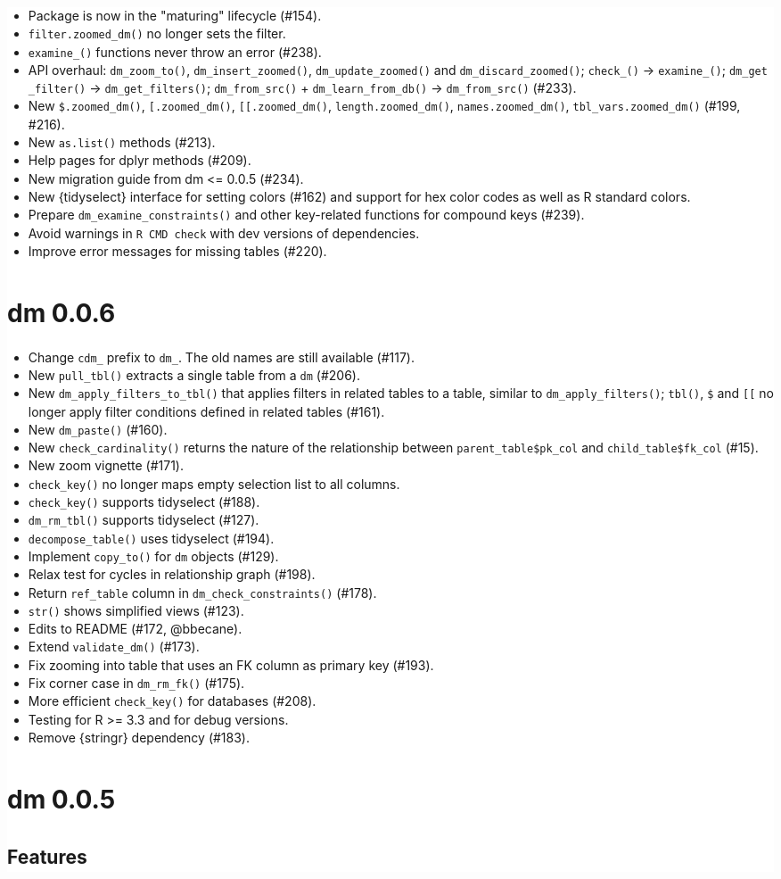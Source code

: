 - Package is now in the "maturing" lifecycle (#154).
- `filter.zoomed_dm()` no longer sets the filter.
- `examine_()` functions never throw an error (#238).
- API overhaul: `dm_zoom_to()`, `dm_insert_zoomed()`, `dm_update_zoomed()` and `dm_discard_zoomed()`; `check_()` -> `examine_()`; `dm_get_filter()` -> `dm_get_filters()`; `dm_from_src()` + `dm_learn_from_db()` -> `dm_from_src()` (#233).
- New `$.zoomed_dm()`, `[.zoomed_dm()`, `[[.zoomed_dm()`, `length.zoomed_dm()`, `names.zoomed_dm()`, `tbl_vars.zoomed_dm()` (#199, #216).
- New `as.list()` methods (#213).
- Help pages for dplyr methods (#209).
- New migration guide from dm <= 0.0.5 (#234).
- New {tidyselect} interface for setting colors (#162) and support for hex color codes as well as R standard colors.
- Prepare `dm_examine_constraints()` and other key-related functions for compound keys (#239).
- Avoid warnings in `R CMD check` with dev versions of dependencies.
- Improve error messages for missing tables (#220).


# dm 0.0.6

- Change `cdm_` prefix to `dm_`. The old names are still available (#117).
- New `pull_tbl()` extracts a single table from a `dm` (#206).
- New `dm_apply_filters_to_tbl()` that applies filters in related tables to a table, similar to `dm_apply_filters()`; `tbl()`, `$` and `[[` no longer apply filter conditions defined in related tables (#161).
- New `dm_paste()` (#160).
- New `check_cardinality()` returns the nature of the relationship between `parent_table$pk_col` and `child_table$fk_col` (#15).
- New zoom vignette (#171).
- `check_key()` no longer maps empty selection list to all columns.
- `check_key()` supports tidyselect (#188).
- `dm_rm_tbl()` supports tidyselect (#127).
- `decompose_table()` uses tidyselect (#194).
- Implement `copy_to()` for `dm` objects (#129).
- Relax test for cycles in relationship graph (#198).
- Return `ref_table` column in `dm_check_constraints()` (#178).
- `str()` shows simplified views (#123).
- Edits to README (#172, @bbecane).
- Extend `validate_dm()` (#173).
- Fix zooming into table that uses an FK column as primary key (#193).
- Fix corner case in `dm_rm_fk()` (#175).
- More efficient `check_key()` for databases (#208).
- Testing for R >= 3.3 and for debug versions.
- Remove {stringr} dependency (#183).


# dm 0.0.5

## Features
